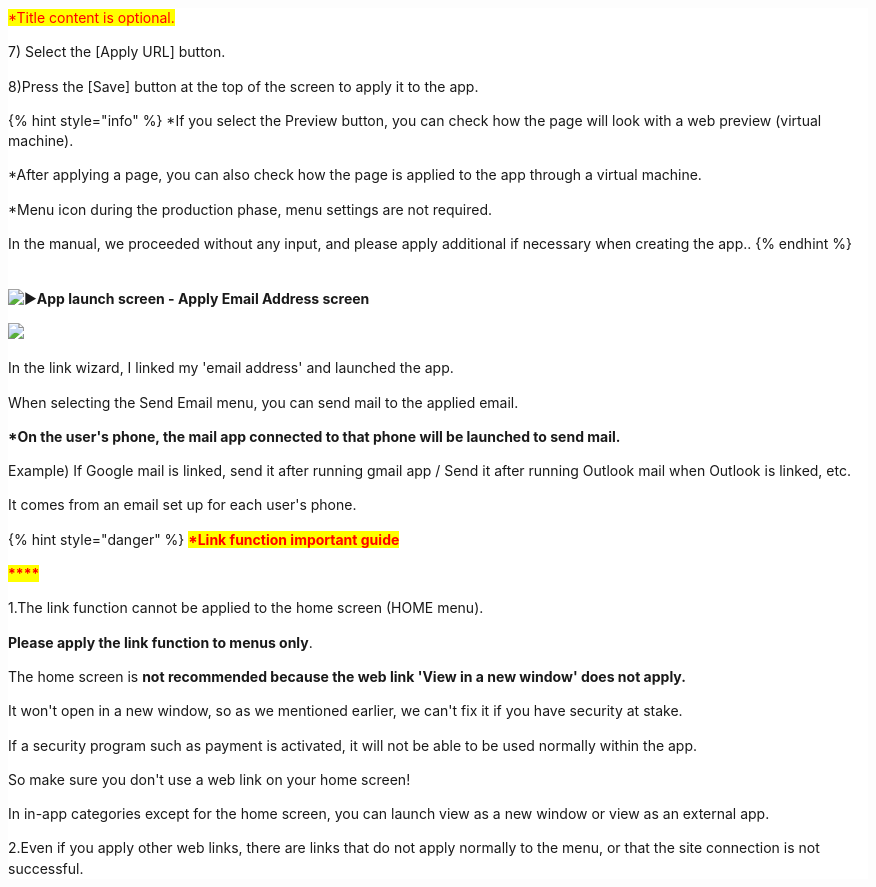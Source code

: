 <mark style="color:red;">\*Title content is optional.</mark>

7\) Select the \[Apply URL] button.

8\)Press the \[Save] button at the top of the screen to apply it to the app.

{% hint style="info" %}
\*If you select the Preview button, you can check how the page will look with a web preview (virtual machine).

\*After applying a page, you can also check how the page is applied to the app through a virtual machine.

\*Menu icon during the production phase, menu settings are not required.

In the manual, we proceeded without any input, and please apply additional if necessary when creating the app..
{% endhint %}

\
<img src="https://s.w.org/images/core/emoji/11/svg/25b6.svg" alt="▶" data-size="line">**App launch screen - Apply Email Address screen**

![](https://wp.swing2app.co.kr/wp-content/uploads/2020/12/%EC%9B%B9%EB%A7%81%ED%81%AC-%EB%A7%81%ED%81%AC%EB%A7%88%EB%B2%95%EC%82%ACnew5.png)

In the link wizard, I linked my 'email address' and launched the app.

When selecting the Send Email menu, you can send mail to the applied email.

**\*On the user's phone, the mail app connected to that phone will be launched to send mail.**

Example) If Google mail is linked, send it after running gmail app / Send it after running Outlook mail when Outlook is linked, etc.

It comes from an email set up for each user's phone.



{% hint style="danger" %}
<mark style="color:red;">**\*Link function important guide**</mark>

<mark style="color:red;">**\*\*\*\***</mark>

1.The link function cannot be applied to the home screen (HOME menu).

**Please apply the link function to menus only**.

The home screen is **not recommended because the web link 'View in a new window' does not apply.**

It won't open in a new window, so as we mentioned earlier, we can't fix it if you have security at stake.

If a security program such as payment is activated, it will not be able to be used normally within the app.

So make sure you don't use a web link on your home screen!

In in-app categories except for the home screen, you can launch view as a new window or view as an external app.

2.Even if you apply other web links, there are links that do not apply normally to the menu, or that the site connection is not successful.
